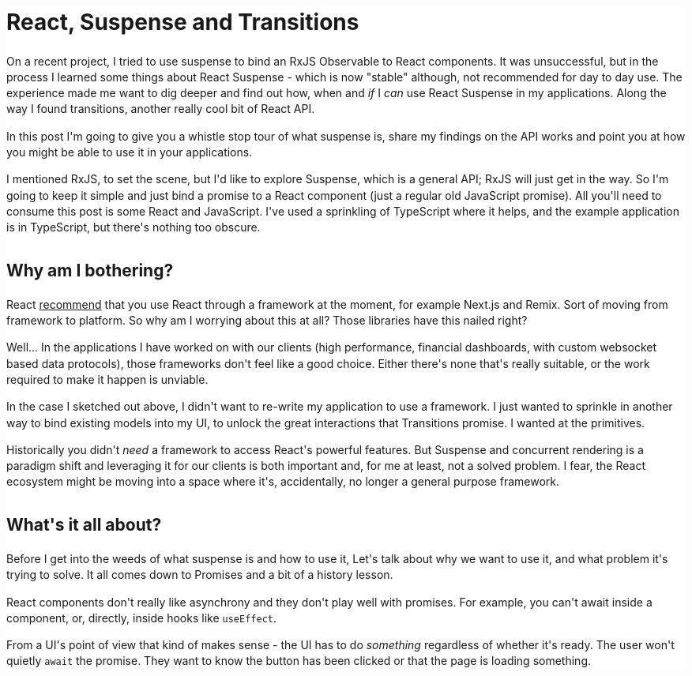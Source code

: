 # React, Suspense and Transitions

On a recent project, I tried to use suspense to bind an RxJS Observable to React components.
It was unsuccessful, but in the process I learned some things about React Suspense - which is now "stable" although, not recommended for day to day use.
The experience made me want to dig deeper and find out how, when and _if_ I _can_ use React Suspense in my applications.
Along the way I found transitions, another really cool bit of React API.

In this post I'm going to give you a whistle stop tour of what suspense is, share my findings on the API works and point you at how you might be able to use it in your applications.

I mentioned RxJS, to set the scene, but I'd like to explore Suspense, which is a general API; RxJS will just get in the way. So I'm going to keep it simple and just bind a promise to a React component (just a regular old JavaScript promise).
All you'll need to consume this post is some React and JavaScript.
I've used a sprinkling of TypeScript where it helps, and the example application is in TypeScript, but there's nothing too obscure.

## Why am I bothering?

React
[recommend](https://react.dev/learn/start-a-new-react-project)
that you use React through a framework at the moment, for example Next.js and Remix.
Sort of moving from framework to platform.
So why am I worrying about this at all? Those libraries have this nailed right?

Well... In the applications I have worked on with our clients (high performance, financial dashboards, with custom websocket based data protocols), those frameworks don't feel like a good choice.
Either there's none that's really suitable, or the work required to make it happen is unviable.

In the case I sketched out above, I didn't want to re-write my application to use a framework.
I just wanted to sprinkle in another way to bind existing models into my UI, to unlock the great interactions that Transitions promise.
I wanted at the primitives.

Historically you didn't _need_ a framework to access React's powerful features.
But Suspense and concurrent rendering is a paradigm shift and leveraging it for our clients is both important and, for me at least, not a solved problem.
I fear, the React ecosystem might be moving into a space where it's, accidentally, no longer a general purpose framework.

## What's it all about?

Before I get into the weeds of what suspense is and how to use it, Let's talk about why we want to use it, and what problem it's trying to solve.
It all comes down to Promises and a bit of a history lesson.

React components don't really like asynchrony and they don't play well with promises.
For example, you can't await inside a component, or, directly, inside hooks like `useEffect`.

From a UI's point of view that kind of makes sense - the UI has to do _something_ regardless of whether it's ready.
The user won't quietly `await` the promise.
They want to know the button has been clicked or that the page is loading something.
